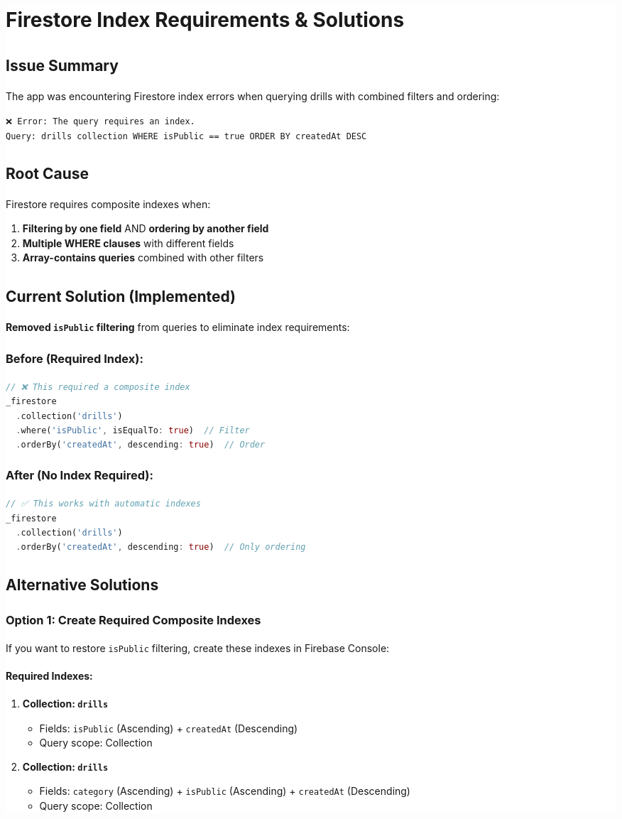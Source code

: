 # Firestore Index Requirements & Solutions

## Issue Summary
The app was encountering Firestore index errors when querying drills with combined filters and ordering:

```
❌ Error: The query requires an index. 
Query: drills collection WHERE isPublic == true ORDER BY createdAt DESC
```

## Root Cause
Firestore requires composite indexes when:
1. **Filtering by one field** AND **ordering by another field**
2. **Multiple WHERE clauses** with different fields
3. **Array-contains queries** combined with other filters

## Current Solution (Implemented)
**Removed `isPublic` filtering** from queries to eliminate index requirements:

### Before (Required Index):
```dart
// ❌ This required a composite index
_firestore
  .collection('drills')
  .where('isPublic', isEqualTo: true)  // Filter
  .orderBy('createdAt', descending: true)  // Order
```

### After (No Index Required):
```dart
// ✅ This works with automatic indexes
_firestore
  .collection('drills')
  .orderBy('createdAt', descending: true)  // Only ordering
```

## Alternative Solutions

### Option 1: Create Required Composite Indexes

If you want to restore `isPublic` filtering, create these indexes in Firebase Console:

#### Required Indexes:
1. **Collection: `drills`**
   - Fields: `isPublic` (Ascending) + `createdAt` (Descending)
   - Query scope: Collection

2. **Collection: `drills`**
   - Fields: `category` (Ascending) + `isPublic` (Ascending) + `createdAt` (Descending)
   - Query scope: Collection
